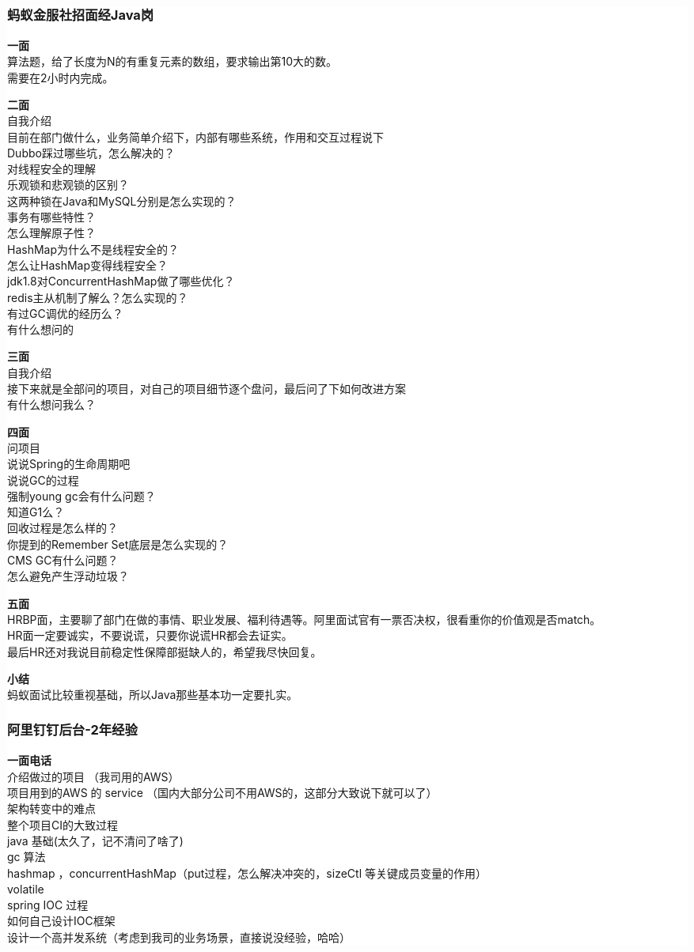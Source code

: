 ### 蚂蚁金服社招面经Java岗

**一面**  
算法题，给了长度为N的有重复元素的数组，要求输出第10大的数。   
需要在2小时内完成。   

**二面**   
自我介绍  
目前在部门做什么，业务简单介绍下，内部有哪些系统，作用和交互过程说下  
Dubbo踩过哪些坑，怎么解决的？  
对线程安全的理解  
乐观锁和悲观锁的区别？  
这两种锁在Java和MySQL分别是怎么实现的？  
事务有哪些特性？  
怎么理解原子性？  
HashMap为什么不是线程安全的？  
怎么让HashMap变得线程安全？  
jdk1.8对ConcurrentHashMap做了哪些优化？  
redis主从机制了解么？怎么实现的？  
有过GC调优的经历么？  
有什么想问的  

**三面**  
自我介绍  
接下来就是全部问的项目，对自己的项目细节逐个盘问，最后问了下如何改进方案   
有什么想问我么？   

**四面**  
问项目  
说说Spring的生命周期吧  
说说GC的过程  
强制young gc会有什么问题？  
知道G1么？  
回收过程是怎么样的？  
你提到的Remember Set底层是怎么实现的？  
CMS GC有什么问题？  
怎么避免产生浮动垃圾？  

**五面**  
HRBP面，主要聊了部门在做的事情、职业发展、福利待遇等。阿里面试官有一票否决权，很看重你的价值观是否match。  
HR面一定要诚实，不要说谎，只要你说谎HR都会去证实。  
最后HR还对我说目前稳定性保障部挺缺人的，希望我尽快回复。  

**小结**  
蚂蚁面试比较重视基础，所以Java那些基本功一定要扎实。  

### 阿里钉钉后台-2年经验

**一面电话**  
介绍做过的项目 （我司用的AWS）  
项目用到的AWS 的 service （国内大部分公司不用AWS的，这部分大致说下就可以了）  
架构转变中的难点  
整个项目CI的大致过程  
java 基础(太久了，记不清问了啥了)  
gc 算法  
hashmap ，concurrentHashMap（put过程，怎么解决冲突的，sizeCtl 等关键成员变量的作用）   
volatile  
spring IOC 过程  
如何自己设计IOC框架  
设计一个高并发系统（考虑到我司的业务场景，直接说没经验，哈哈）  

